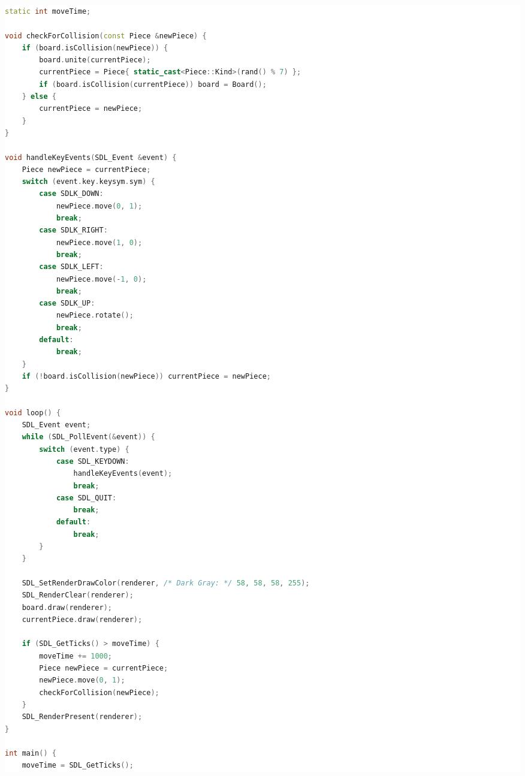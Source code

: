 ```cpp
static int moveTime;

void checkForCollision(const Piece &newPiece) {
    if (board.isCollision(newPiece)) {
        board.unite(currentPiece);
        currentPiece = Piece{ static_cast<Piece::Kind>(rand() % 7) };
        if (board.isCollision(currentPiece)) board = Board();
    } else {
        currentPiece = newPiece;
    }
}

void handleKeyEvents(SDL_Event &event) {
    Piece newPiece = currentPiece;
    switch (event.key.keysym.sym) {
        case SDLK_DOWN:
            newPiece.move(0, 1);
            break;
        case SDLK_RIGHT:
            newPiece.move(1, 0);
            break;
        case SDLK_LEFT:
            newPiece.move(-1, 0);
            break;
        case SDLK_UP:
            newPiece.rotate();
            break;
        default:
            break;
    }
    if (!board.isCollision(newPiece)) currentPiece = newPiece;
}

void loop() {
    SDL_Event event;
    while (SDL_PollEvent(&event)) {
        switch (event.type) {
            case SDL_KEYDOWN:
                handleKeyEvents(event);
                break;
            case SDL_QUIT:
                break;
            default:
                break;
        }
    }

    SDL_SetRenderDrawColor(renderer, /* Dark Gray: */ 58, 58, 58, 255);
    SDL_RenderClear(renderer);
    board.draw(renderer);
    currentPiece.draw(renderer);

    if (SDL_GetTicks() > moveTime) {
        moveTime += 1000;
        Piece newPiece = currentPiece;
        newPiece.move(0, 1);
        checkForCollision(newPiece);
    }
    SDL_RenderPresent(renderer);
}

int main() {
    moveTime = SDL_GetTicks();
```